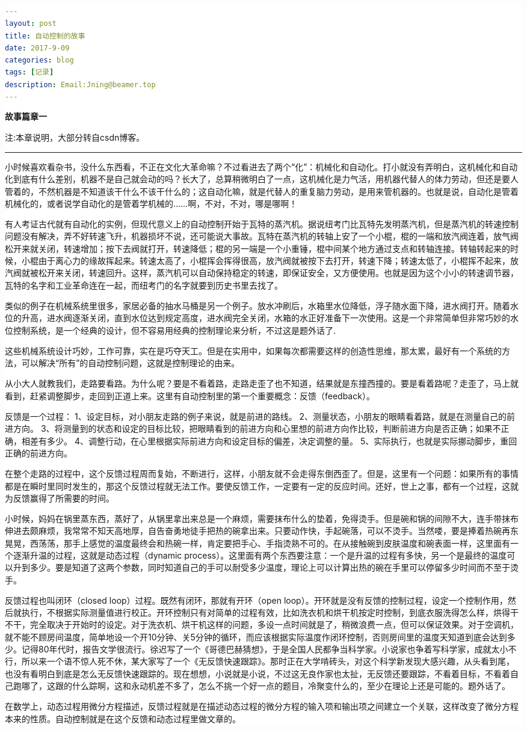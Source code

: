 ```yaml
---
layout: post
title: 自动控制的故事
date: 2017-9-09
categories: blog
tags: [记录]
description: Email:Jning@beamer.top
---
```


 **故事篇章一**

注:本章说明，大部分转自csdn博客。

---

小时候喜欢看杂书，没什么东西看，不正在文化大革命嘛？不过看进去了两个“化”：机械化和自动化。打小就没有弄明白，这机械化和自动化到底有什么差别，机器不是自己就会动的吗？长大了，总算稍微明白了一点，这机械化是力气活，用机器代替人的体力劳动，但还是要人管着的，不然机器是不知道该干什么不该干什么的；这自动化嘛，就是代替人的重复脑力劳动，是用来管机器的。也就是说，自动化是管着机械化的，或者说学自动化的是管着学机械的……啊，不对，不对，哪是哪啊！
 
有人考证古代就有自动化的实例，但现代意义上的自动控制开始于瓦特的蒸汽机。据说纽考门比瓦特先发明蒸汽机，但是蒸汽机的转速控制问题没有解决，弄不好转速飞升，机器损坏不说，还可能说大事故。瓦特在蒸汽机的转轴上安了一个小棍，棍的一端和放汽阀连着，放气阀松开来就关闭，转速增加；按下去阀就打开，转速降低；棍的另一端是一个小重锤，棍中间某个地方通过支点和转轴连接。转轴转起来的时候，小棍由于离心力的缘故挥起来。转速太高了，小棍挥会挥得很高，放汽阀就被按下去打开，转速下降；转速太低了，小棍挥不起来，放汽阀就被松开来关闭，转速回升。这样，蒸汽机可以自动保持稳定的转速，即保证安全，又方便使用。也就是因为这个小小的转速调节器，瓦特的名字和工业革命连在一起，而纽考门的名字就要到历史书里去找了。
 
类似的例子在机械系统里很多，家居必备的抽水马桶是另一个例子。放水冲刷后，水箱里水位降低，浮子随水面下降，进水阀打开。随着水位的升高，进水阀逐渐关闭，直到水位达到规定高度，进水阀完全关闭，水箱的水正好准备下一次使用。这是一个非常简单但非常巧妙的水位控制系统，是一个经典的设计，但不容易用经典的控制理论来分析，不过这是题外话了.
 
这些机械系统设计巧妙，工作可靠，实在是巧夺天工。但是在实用中，如果每次都需要这样的创造性思维，那太累，最好有一个系统的方法，可以解决“所有”的自动控制问题，这就是控制理论的由来。
 
从小大人就教我们，走路要看路。为什么呢？要是不看着路，走路走歪了也不知道，结果就是东撞西撞的。要是看着路呢？走歪了，马上就看到，赶紧调整脚步，走回到正道上来。这里有自动控制里的第一个重要概念：反馈（feedback）。
 
反馈是一个过程：
1、设定目标，对小朋友走路的例子来说，就是前进的路线。
2、测量状态，小朋友的眼睛看着路，就是在测量自己的前进方向。
3、将测量到的状态和设定的目标比较，把眼睛看到的前进方向和心里想的前进方向作比较，判断前进方向是否正确；如果不正确，相差有多少。
4、调整行动，在心里根据实际前进方向和设定目标的偏差，决定调整的量。
5、实际执行，也就是实际挪动脚步，重回正确的前进方向。
 
在整个走路的过程中，这个反馈过程周而复始，不断进行，这样，小朋友就不会走得东倒西歪了。但是，这里有一个问题：如果所有的事情都是在瞬时里同时发生的，那这个反馈过程就无法工作。要使反馈工作，一定要有一定的反应时间。还好，世上之事，都有一个过程，这就为反馈赢得了所需要的时间。
 
小时候，妈妈在锅里蒸东西，蒸好了，从锅里拿出来总是一个麻烦，需要抹布什么的垫着，免得烫手。但是碗和锅的间隙不大，连手带抹布伸进去颇麻烦，我常常不知天高地厚，自告奋勇地徒手把热的碗拿出来。只要动作快，手起碗落，可以不烫手。当然喽，要是捧着热碗再东晃晃，西荡荡，那手上感觉的温度最终会和热碗一样，肯定要把手心、手指烫熟不可的。在从接触碗到皮肤温度和碗表面一样，这里面有一个逐渐升温的过程，这就是动态过程（dynamic process）。这里面有两个东西要注意：一个是升温的过程有多快，另一个是最终的温度可以升到多少。要是知道了这两个参数，同时知道自己的手可以耐受多少温度，理论上可以计算出热的碗在手里可以停留多少时间而不至于烫手。
 
反馈过程也叫闭环（closed loop）过程。既然有闭环，那就有开环（open loop）。开环就是没有反馈的控制过程，设定一个控制作用，然后就执行，不根据实际测量值进行校正。开环控制只有对简单的过程有效，比如洗衣机和烘干机按定时控制，到底衣服洗得怎么样，烘得干不干，完全取决于开始时的设定。对于洗衣机、烘干机这样的问题，多设一点时间就是了，稍微浪费一点，但可以保证效果。对于空调机，就不能不顾房间温度，简单地设一个开10分钟、关5分钟的循环，而应该根据实际温度作闭环控制，否则房间里的温度天知道到底会达到多少。记得80年代时，报告文学很流行。徐迟写了一个《哥德巴赫猜想》，于是全国人民都争当科学家。小说家也争着写科学家，成就太小不行，所以来一个语不惊人死不休，某大家写了一个《无反馈快速跟踪》。那时正在大学啃砖头，对这个科学新发现大感兴趣，从头看到尾，也没有看明白到底是怎么无反馈快速跟踪的。现在想想，小说就是小说，不过这无良作家也太扯，无反馈还要跟踪，不看着目标，不看着自己跑哪了，这跟的什么踪啊，这和永动机差不多了，怎么不挑一个好一点的题目，冷聚变什么的，至少在理论上还是可能的。题外话了。
 
在数学上，动态过程用微分方程描述，反馈过程就是在描述动态过程的微分方程的输入项和输出项之间建立一个关联，这样改变了微分方程本来的性质。自动控制就是在这个反馈和动态过程里做文章的。
 